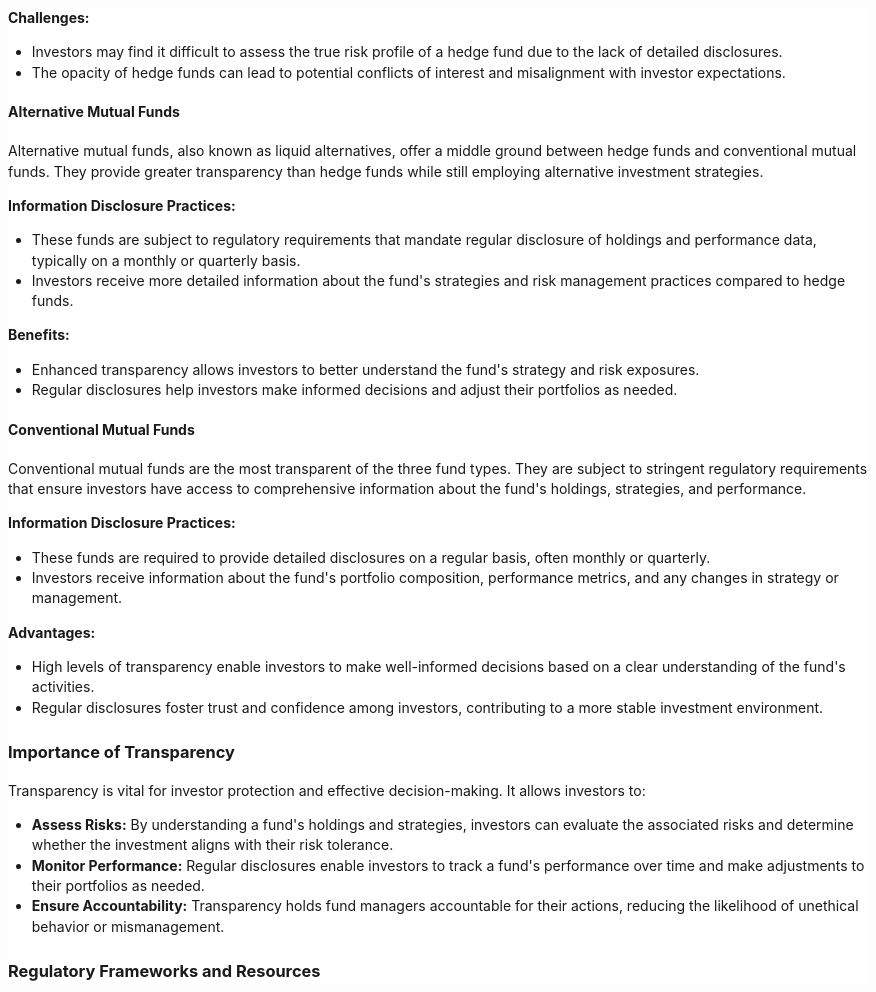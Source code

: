 **Challenges:**
- Investors may find it difficult to assess the true risk profile of a hedge fund due to the lack of detailed disclosures.
- The opacity of hedge funds can lead to potential conflicts of interest and misalignment with investor expectations.

#### Alternative Mutual Funds

Alternative mutual funds, also known as liquid alternatives, offer a middle ground between hedge funds and conventional mutual funds. They provide greater transparency than hedge funds while still employing alternative investment strategies.

**Information Disclosure Practices:**
- These funds are subject to regulatory requirements that mandate regular disclosure of holdings and performance data, typically on a monthly or quarterly basis.
- Investors receive more detailed information about the fund's strategies and risk management practices compared to hedge funds.

**Benefits:**
- Enhanced transparency allows investors to better understand the fund's strategy and risk exposures.
- Regular disclosures help investors make informed decisions and adjust their portfolios as needed.

#### Conventional Mutual Funds

Conventional mutual funds are the most transparent of the three fund types. They are subject to stringent regulatory requirements that ensure investors have access to comprehensive information about the fund's holdings, strategies, and performance.

**Information Disclosure Practices:**
- These funds are required to provide detailed disclosures on a regular basis, often monthly or quarterly.
- Investors receive information about the fund's portfolio composition, performance metrics, and any changes in strategy or management.

**Advantages:**
- High levels of transparency enable investors to make well-informed decisions based on a clear understanding of the fund's activities.
- Regular disclosures foster trust and confidence among investors, contributing to a more stable investment environment.

### Importance of Transparency

Transparency is vital for investor protection and effective decision-making. It allows investors to:

- **Assess Risks:** By understanding a fund's holdings and strategies, investors can evaluate the associated risks and determine whether the investment aligns with their risk tolerance.
- **Monitor Performance:** Regular disclosures enable investors to track a fund's performance over time and make adjustments to their portfolios as needed.
- **Ensure Accountability:** Transparency holds fund managers accountable for their actions, reducing the likelihood of unethical behavior or mismanagement.

### Regulatory Frameworks and Resources
